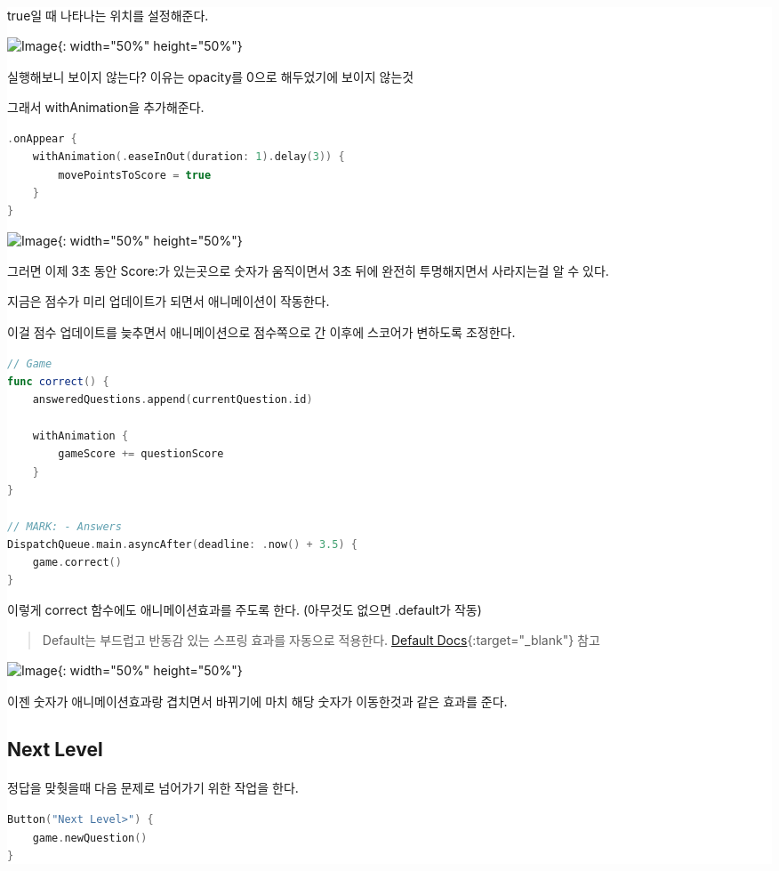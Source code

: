 true일 때 나타나는 위치를 설정해준다.

![Image](https://github.com/user-attachments/assets/9f85e2d5-c9f8-4522-ad81-7fd6809d0340){: width="50%" height="50%"}

실행해보니 보이지 않는다? 이유는 opacity를 0으로 해두었기에 보이지 않는것

그래서 withAnimation을 추가해준다.

```swift
.onAppear {
    withAnimation(.easeInOut(duration: 1).delay(3)) {
        movePointsToScore = true                                   
    }
}
```

![Image](https://github.com/user-attachments/assets/f19d996d-e2f2-4a1f-bccc-ef068bf1833e){: width="50%" height="50%"}

그러면 이제 3초 동안 Score:가 있는곳으로 숫자가 움직이면서 3초 뒤에 완전히 투명해지면서 사라지는걸 알 수 있다.

지금은 점수가 미리 업데이트가 되면서 애니메이션이 작동한다.

이걸 점수 업데이트를 늦추면서 애니메이션으로 점수쪽으로 간 이후에 스코어가 변하도록 조정한다.

```swift
// Game
func correct() {
    answeredQuestions.append(currentQuestion.id)
    
    withAnimation {
        gameScore += questionScore            
    }
}

// MARK: - Answers
DispatchQueue.main.asyncAfter(deadline: .now() + 3.5) {
    game.correct()
}
```

이렇게 correct 함수에도 애니메이션효과를 주도록 한다. (아무것도 없으면 .default가 작동)
> Default는 부드럽고 반동감 있는 스프링 효과를 자동으로 적용한다.
[Default Docs](https://developer.apple.com/documentation/swiftui/animation/spring(response:dampingfraction:blendduration:)){:target="_blank"} 참고

![Image](https://github.com/user-attachments/assets/e2abd829-1c51-4f9c-a54d-68a9513be9a2){: width="50%" height="50%"}

이젠 숫자가 애니메이션효과랑 겹치면서 바뀌기에 마치 해당 숫자가 이동한것과 같은 효과를 준다.

## Next Level

정답을 맞췃을때 다음 문제로 넘어가기 위한 작업을 한다.


```swift
Button("Next Level>") {
    game.newQuestion()
}
```
